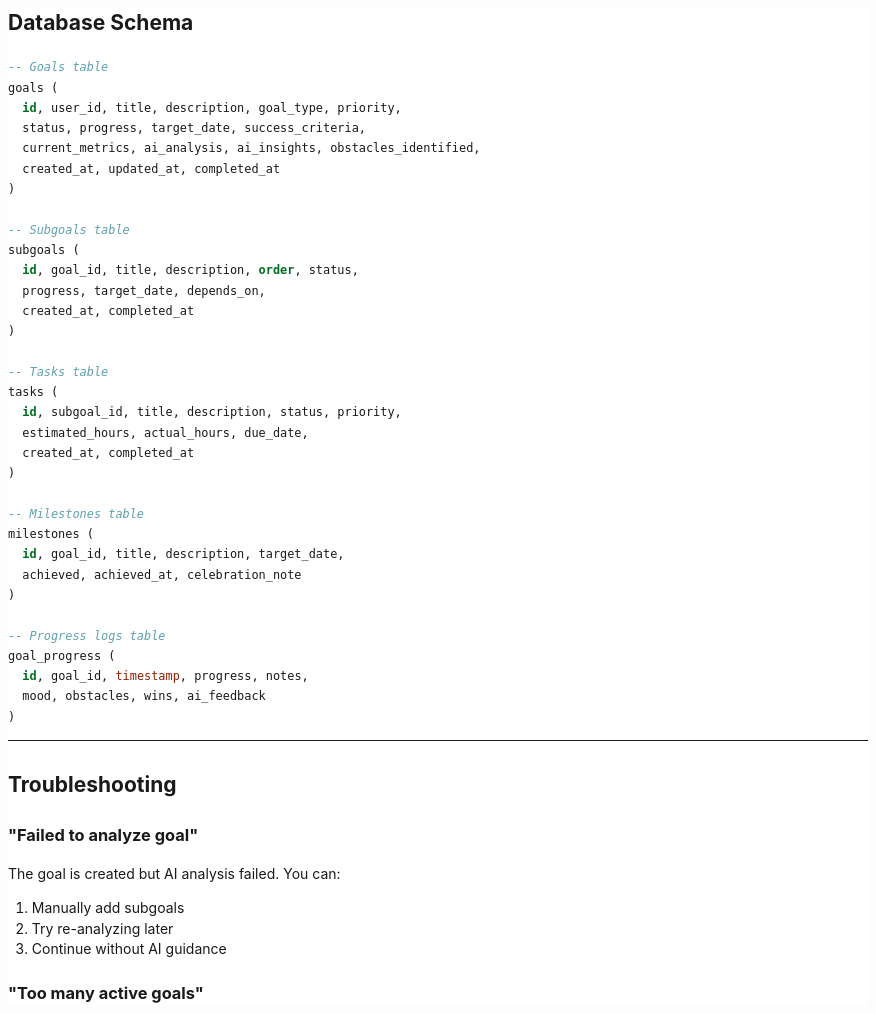 
## Database Schema

```sql
-- Goals table
goals (
  id, user_id, title, description, goal_type, priority, 
  status, progress, target_date, success_criteria, 
  current_metrics, ai_analysis, ai_insights, obstacles_identified,
  created_at, updated_at, completed_at
)

-- Subgoals table
subgoals (
  id, goal_id, title, description, order, status, 
  progress, target_date, depends_on, 
  created_at, completed_at
)

-- Tasks table
tasks (
  id, subgoal_id, title, description, status, priority,
  estimated_hours, actual_hours, due_date,
  created_at, completed_at
)

-- Milestones table
milestones (
  id, goal_id, title, description, target_date,
  achieved, achieved_at, celebration_note
)

-- Progress logs table
goal_progress (
  id, goal_id, timestamp, progress, notes,
  mood, obstacles, wins, ai_feedback
)
```

---

## Troubleshooting

### "Failed to analyze goal"

The goal is created but AI analysis failed. You can:
1. Manually add subgoals
2. Try re-analyzing later
3. Continue without AI guidance

### "Too many active goals"
